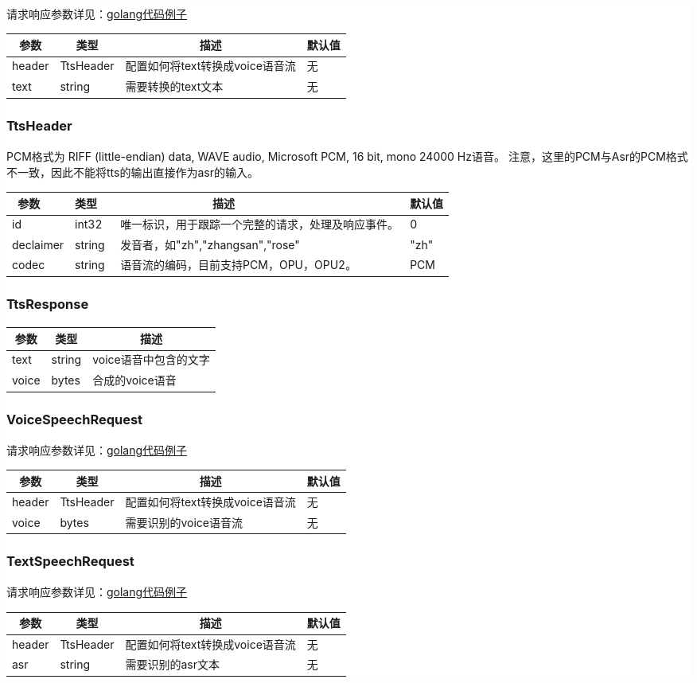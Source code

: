 请求响应参数详见：[golang代码例子](https://github.com/Rokid/rokid-openvoice/blob/master/sample-code-golang/src/ttsclient/main.go)

| 参数     | 类型        | 描述                   | 默认值  |
| ------ | --------- | -------------------- | ---- |
| header | TtsHeader | 配置如何将text转换成voice语音流 | 无    |
| text   | string    | 需要转换的text文本          | 无    |

### TtsHeader

PCM格式为 RIFF (little-endian) data, WAVE audio, Microsoft PCM, 16 bit, mono 24000 Hz语音。
注意，这里的PCM与Asr的PCM格式不一致，因此不能将tts的输出直接作为asr的输入。

| 参数        | 类型     | 描述                          | 默认值  |
| --------- | ------ | --------------------------- | ---- |
| id        | int32  | 唯一标识，用于跟踪一个完整的请求，处理及响应事件。   | 0    |
| declaimer | string | 发音者，如"zh","zhangsan","rose" | "zh" |
| codec     | string | 语音流的编码，目前支持PCM，OPU，OPU2。    | PCM  |

### TtsResponse

| 参数    | 类型     | 描述            |
| ----- | ------ | ------------- |
| text  | string | voice语音中包含的文字 |
| voice | bytes  | 合成的voice语音    |

### VoiceSpeechRequest

请求响应参数详见：[golang代码例子](https://github.com/Rokid/rokid-openvoice/blob/master/sample-code-golang/src/speechvclient/main.go)

| 参数     | 类型        | 描述                   | 默认值  |
| ------ | --------- | -------------------- | ---- |
| header | TtsHeader | 配置如何将text转换成voice语音流 | 无    |
| voice  | bytes     | 需要识别的voice语音流        | 无    |

### TextSpeechRequest

请求响应参数详见：[golang代码例子](https://github.com/Rokid/rokid-openvoice/blob/master/sample-code-golang/src/speechtclient/main.go)

| 参数     | 类型        | 描述                   | 默认值  |
| ------ | --------- | -------------------- | ---- |
| header | TtsHeader | 配置如何将text转换成voice语音流 | 无    |
| asr    | string    | 需要识别的asr文本           | 无    |

